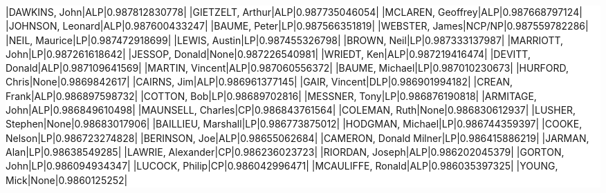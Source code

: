 |DAWKINS, John|ALP|0.987812830778|
|GIETZELT, Arthur|ALP|0.987735046054|
|MCLAREN, Geoffrey|ALP|0.987668797124|
|JOHNSON, Leonard|ALP|0.987600433247|
|BAUME, Peter|LP|0.987566351819|
|WEBSTER, James|NCP/NP|0.987559782286|
|NEIL, Maurice|LP|0.987472918699|
|LEWIS, Austin|LP|0.987455326798|
|BROWN, Neil|LP|0.987333137987|
|MARRIOTT, John|LP|0.987261618642|
|JESSOP, Donald|None|0.987226540981|
|WRIEDT, Ken|ALP|0.987219416474|
|DEVITT, Donald|ALP|0.987109641569|
|MARTIN, Vincent|ALP|0.987060556372|
|BAUME, Michael|LP|0.987010230673|
|HURFORD, Chris|None|0.9869842617|
|CAIRNS, Jim|ALP|0.986961377145|
|GAIR, Vincent|DLP|0.986901994182|
|CREAN, Frank|ALP|0.986897598732|
|COTTON, Bob|LP|0.98689702816|
|MESSNER, Tony|LP|0.986876190818|
|ARMITAGE, John|ALP|0.986849610498|
|MAUNSELL, Charles|CP|0.986843761564|
|COLEMAN, Ruth|None|0.986830612937|
|LUSHER, Stephen|None|0.98683017906|
|BAILLIEU, Marshall|LP|0.986773875012|
|HODGMAN, Michael|LP|0.986744359397|
|COOKE, Nelson|LP|0.986723274828|
|BERINSON, Joe|ALP|0.98655062684|
|CAMERON, Donald Milner|LP|0.986415886219|
|JARMAN, Alan|LP|0.98638549285|
|LAWRIE, Alexander|CP|0.986236023723|
|RIORDAN, Joseph|ALP|0.986202045379|
|GORTON, John|LP|0.986094934347|
|LUCOCK, Philip|CP|0.986042996471|
|MCAULIFFE, Ronald|ALP|0.986035397325|
|YOUNG, Mick|None|0.9860125252|